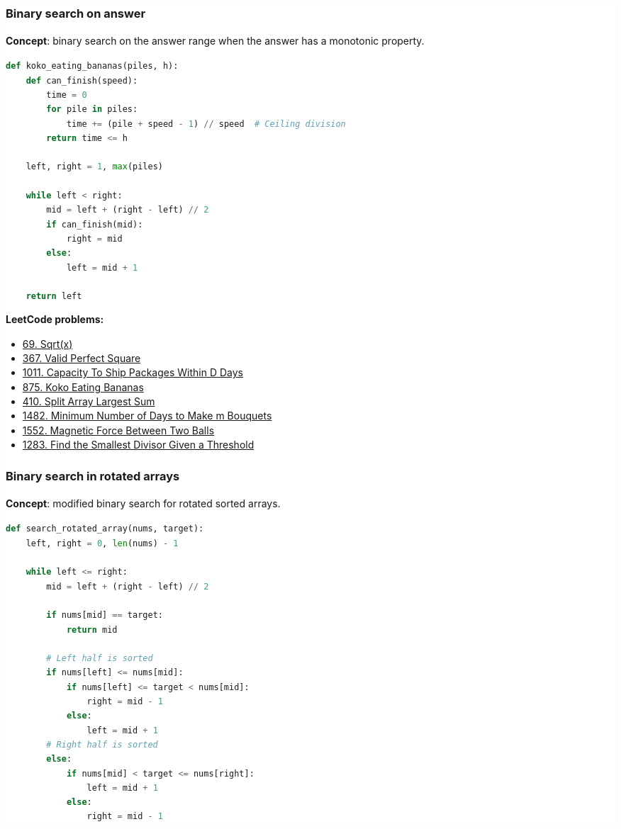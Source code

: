 ### Binary search on answer

**Concept**: binary search on the answer range when the answer has a monotonic property.

```python
def koko_eating_bananas(piles, h):
    def can_finish(speed):
        time = 0
        for pile in piles:
            time += (pile + speed - 1) // speed  # Ceiling division
        return time <= h

    left, right = 1, max(piles)

    while left < right:
        mid = left + (right - left) // 2
        if can_finish(mid):
            right = mid
        else:
            left = mid + 1

    return left
```

**LeetCode problems:**

- [69. Sqrt(x)](https://leetcode.com/problems/sqrtx/)
- [367. Valid Perfect Square](https://leetcode.com/problems/valid-perfect-square/)
- [1011. Capacity To Ship Packages Within D Days](https://leetcode.com/problems/capacity-to-ship-packages-within-d-days/)
- [875. Koko Eating Bananas](https://leetcode.com/problems/koko-eating-bananas/)
- [410. Split Array Largest Sum](https://leetcode.com/problems/split-array-largest-sum/)
- [1482. Minimum Number of Days to Make m Bouquets](https://leetcode.com/problems/minimum-number-of-days-to-make-m-bouquets/)
- [1552. Magnetic Force Between Two Balls](https://leetcode.com/problems/magnetic-force-between-two-balls/)
- [1283. Find the Smallest Divisor Given a Threshold](https://leetcode.com/problems/find-the-smallest-divisor-given-a-threshold/)

### Binary search in rotated arrays

**Concept**: modified binary search for rotated sorted arrays.

```python
def search_rotated_array(nums, target):
    left, right = 0, len(nums) - 1

    while left <= right:
        mid = left + (right - left) // 2

        if nums[mid] == target:
            return mid

        # Left half is sorted
        if nums[left] <= nums[mid]:
            if nums[left] <= target < nums[mid]:
                right = mid - 1
            else:
                left = mid + 1
        # Right half is sorted
        else:
            if nums[mid] < target <= nums[right]:
                left = mid + 1
            else:
                right = mid - 1

```